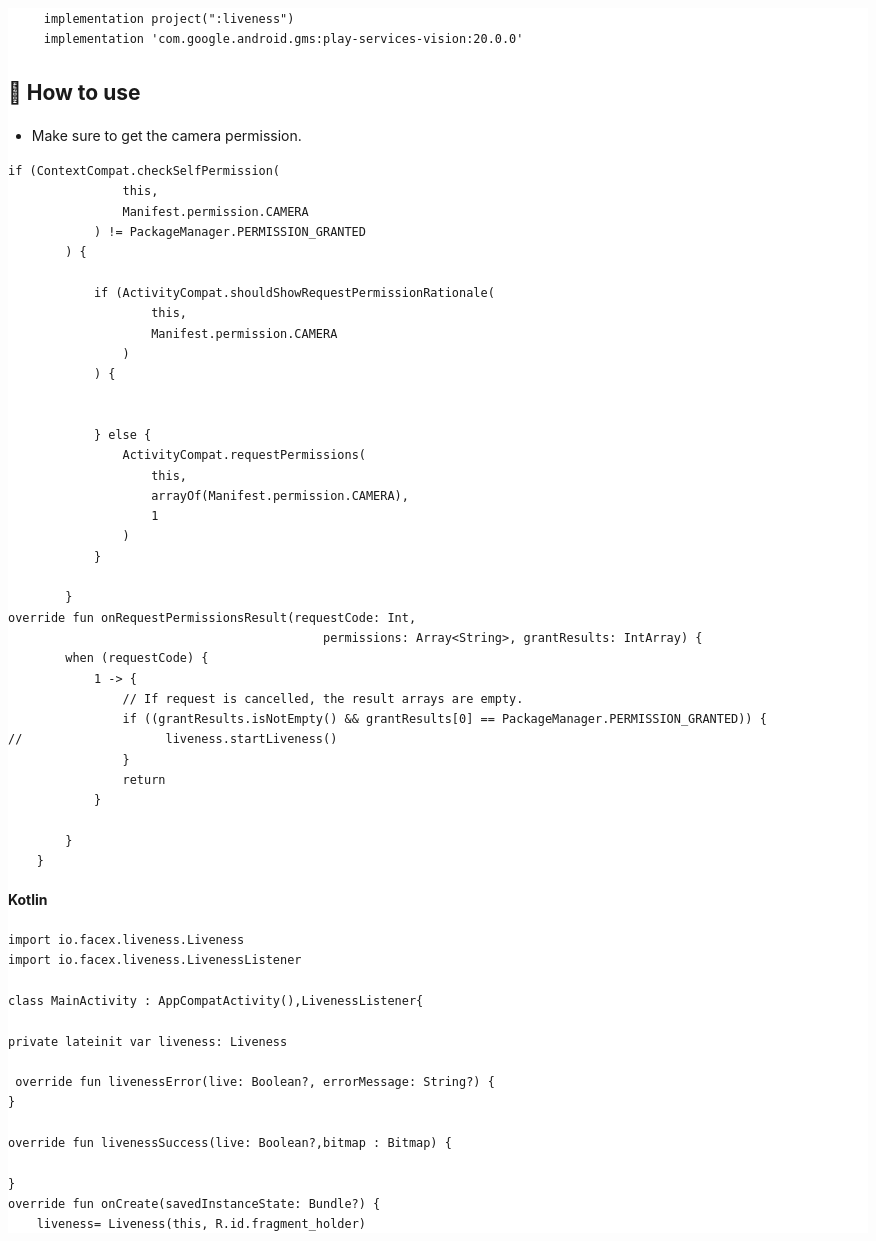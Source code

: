 ```
     implementation project(":liveness") 
     implementation 'com.google.android.gms:play-services-vision:20.0.0'
```


## 🐒 How to use
- Make sure to get the camera permission.
```
if (ContextCompat.checkSelfPermission(
                this,
                Manifest.permission.CAMERA
            ) != PackageManager.PERMISSION_GRANTED
        ) {

            if (ActivityCompat.shouldShowRequestPermissionRationale(
                    this,
                    Manifest.permission.CAMERA
                )
            ) {


            } else {
                ActivityCompat.requestPermissions(
                    this,
                    arrayOf(Manifest.permission.CAMERA),
                    1
                )
            }

        }
override fun onRequestPermissionsResult(requestCode: Int,
                                            permissions: Array<String>, grantResults: IntArray) {
        when (requestCode) {
            1 -> {
                // If request is cancelled, the result arrays are empty.
                if ((grantResults.isNotEmpty() && grantResults[0] == PackageManager.PERMISSION_GRANTED)) {
//                    liveness.startLiveness()
                }
                return
            }

        }
    }
```
#### Kotlin

``` 
import io.facex.liveness.Liveness  
import io.facex.liveness.LivenessListener

class MainActivity : AppCompatActivity(),LivenessListener{
   
private lateinit var liveness: Liveness

 override fun livenessError(live: Boolean?, errorMessage: String?) {   
}  

override fun livenessSuccess(live: Boolean?,bitmap : Bitmap) {  
 
}
override fun onCreate(savedInstanceState: Bundle?) {
	liveness= Liveness(this, R.id.fragment_holder)
```